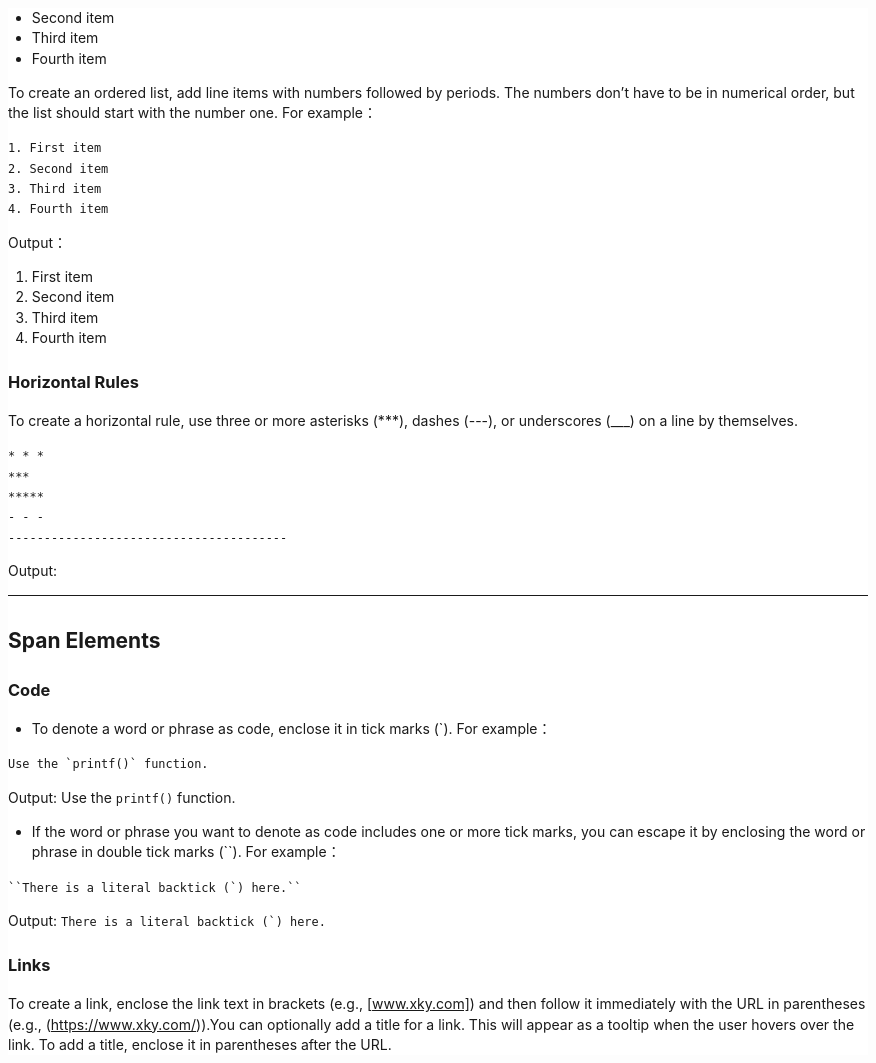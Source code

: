 * Second item
* Third item
* Fourth item

To create an ordered list, add line items with numbers followed by periods. The numbers don’t have to be in numerical order, but the list should start with the number one. For example：

```
1. First item
2. Second item
3. Third item
4. Fourth item
```

Output：
1. First item
2. Second item
3. Third item
4. Fourth item


### Horizontal Rules

To create a horizontal rule, use three or more asterisks (***), dashes (---), or underscores (___) on a line by themselves.
```
* * *
***
*****
- - -
---------------------------------------
```
Output:
***

## Span Elements
### Code
* To denote a word or phrase as code, enclose it in tick marks (`). For example：
```
Use the `printf()` function.
```
Output:
Use the `printf()` function.

* If the word or phrase you want to denote as code includes one or more tick marks, you can escape it by enclosing the word or phrase in double tick marks (``). For example：

```
``There is a literal backtick (`) here.``
```
Output:
``There is a literal backtick (`) here.``


### Links
To create a link, enclose the link text in brackets (e.g., [www.xky.com]) and then follow it immediately with the URL in parentheses (e.g., (https://www.xky.com/)).You can optionally add a title for a link. This will appear as a tooltip when the user hovers over the link. To add a title, enclose it in parentheses after the URL.
